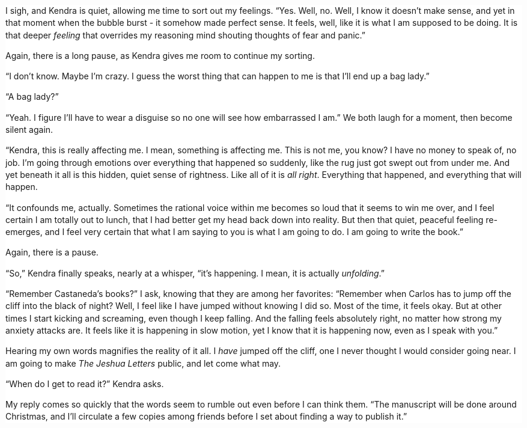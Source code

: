 I sigh, and Kendra is quiet, allowing me time to sort out my feelings.
“Yes. Well, no. Well, I know it doesn’t make sense, and yet in that
moment when the bubble burst - it somehow made perfect sense. It feels,
well, like it is what I am supposed to be doing. It is that deeper
*feeling* that overrides my reasoning mind shouting thoughts of fear and
panic.”

Again, there is a long pause, as Kendra gives me room to continue my
sorting.

“I don’t know. Maybe I’m crazy. I guess the worst thing that can happen
to me is that I’ll end up a bag lady.”

“A bag lady?”

“Yeah. I figure I’ll have to wear a disguise so no one will see how
embarrassed I am.” We both laugh for a moment, then become silent again.

“Kendra, this is really affecting me. I mean, something is affecting me.
This is not me, you know? I have no money to speak of, no job. I’m going
through emotions over everything that happened so suddenly, like the rug
just got swept out from under me. And yet beneath it all is this hidden,
quiet sense of rightness. Like all of it is *all right*. Everything that
happened, and everything that will happen.

“It confounds me, actually. Sometimes the rational voice within me
becomes so loud that it seems to win me over, and I feel certain I am
totally out to lunch, that I had better get my head back down into
reality. But then that quiet, peaceful feeling re-emerges, and I feel
very certain that what I am saying to you is what I am going to do. I am
going to write the book.”

Again, there is a pause.

“So,” Kendra finally speaks, nearly at a whisper, “it’s happening. I
mean, it is actually *unfolding*.”

“Remember Castaneda’s books?” I ask, knowing that they are among her
favorites: “Remember when Carlos has to jump off the cliff into the
black of night? Well, I feel like I have jumped without knowing I did
so. Most of the time, it feels okay. But at other times I start kicking
and screaming, even though I keep falling. And the falling feels
absolutely right, no matter how strong my anxiety attacks are. It feels
like it is happening in slow motion, yet I know that it is happening
now, even as I speak with you.”

Hearing my own words magnifies the reality of it all. I *have* jumped off
the cliff, one I never thought I would consider going near. I am going
to make *The Jeshua Letters* public, and let come what may.

“When do I get to read it?” Kendra asks.

My reply comes so quickly that the words seem to rumble out even before
I can think them. “The manuscript will be done around Christmas, and
I’ll circulate a few copies among friends before I set about finding a
way to publish it.”

